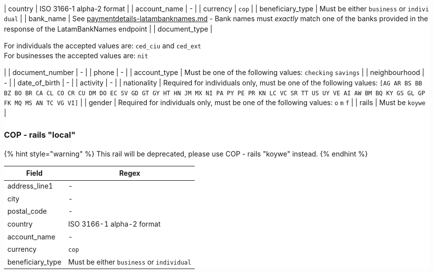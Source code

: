 | country           | ISO 3166-1 alpha-2 format                                                                                                                                                                                                        |
| account\_name     | -                                                                                                                                                                                                                                |
| currency          | `cop`                                                                                                                                                                                                                            |
| beneficiary\_type | Must be either `business` or `individual`                                                                                                                                                                                        |
| bank\_name        | See [paymentdetails-latambanknames.md](paymentdetails-latambanknames.md "mention") - Bank names must _exactly_ match one of the banks provided in the response of the LatamBankNames endpoint                                    |
| document\_type    | <p>For individuals the accepted values are: <code>ced_ciu</code> and <code>ced_ext</code><br>For businesses the accepted values are: <code>nit</code></p>                                                                        |
| document\_number  | -                                                                                                                                                                                                                                |
| phone             | -                                                                                                                                                                                                                                |
| account\_type     | Must be one of the following values: `checking` `savings`                                                                                                                                                                        |
| neighbourhood     | -                                                                                                                                                                                                                                |
| date\_of\_birth   | -                                                                                                                                                                                                                                |
| activity          | -                                                                                                                                                                                                                                |
| nationality       | Required for individuals only, must be one of the following values: `[AG AR BS BB BZ BO BR CA CL CO CR CU DM DO EC SV GD GT GY HT HN JM MX NI PA PY PE PR KN LC VC SR TT US UY VE AI AW BM BQ KY GS GL GP FK MQ MS AN TC VG VI]` |
| gender            | Required for individuals only, must be one of the following values: `o` `m` `f`                                                                                                                                                  |
| rails             | Must be `koywe`                                                                                                                                                                                                                  |

### COP - rails "local"

{% hint style="warning" %}
This rail will be deprecated, please use COP - rails "koywe" instead.
{% endhint %}

| Field             | Regex                                                                                                                                                                                         |
| ----------------- | --------------------------------------------------------------------------------------------------------------------------------------------------------------------------------------------- |
| address\_line1    | -                                                                                                                                                                                             |
| city              | -                                                                                                                                                                                             |
| postal\_code      | -                                                                                                                                                                                             |
| country           | ISO 3166-1 alpha-2 format                                                                                                                                                                     |
| account\_name     | -                                                                                                                                                                                             |
| currency          | `cop`                                                                                                                                                                                         |
| beneficiary\_type | Must be either `business` or `individual`                                                                                                                                                     |